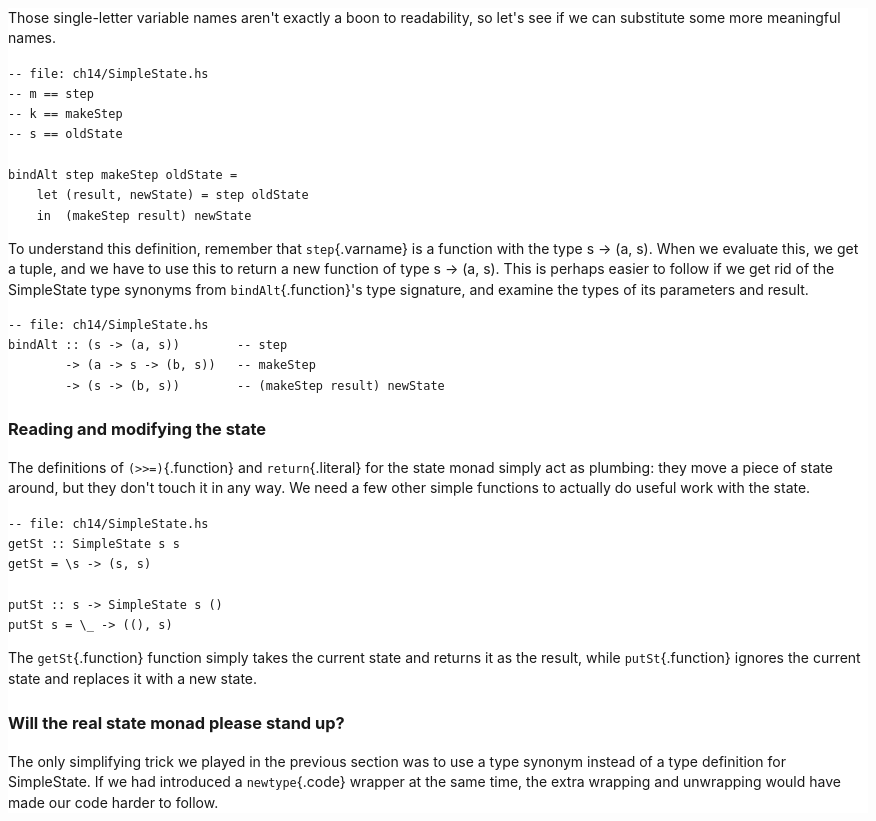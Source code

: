 Those single-letter variable names aren't exactly a boon to readability,
so let's see if we can substitute some more meaningful names.

~~~~ {#SimpleState.hs:bindAlt .programlisting}
-- file: ch14/SimpleState.hs
-- m == step
-- k == makeStep
-- s == oldState

bindAlt step makeStep oldState =
    let (result, newState) = step oldState
    in  (makeStep result) newState
~~~~

To understand this definition, remember that `step`{.varname} is a
function with the type s -\> (a, s). When we evaluate this, we get a
tuple, and we have to use this to return a new function of type s -\>
(a, s). This is perhaps easier to follow if we get rid of the
SimpleState type synonyms from `bindAlt`{.function}'s type signature,
and examine the types of its parameters and result.

~~~~ {#SimpleState.hs:bindAlt.type .programlisting}
-- file: ch14/SimpleState.hs
bindAlt :: (s -> (a, s))        -- step
        -> (a -> s -> (b, s))   -- makeStep
        -> (s -> (b, s))        -- (makeStep result) newState
~~~~

### Reading and modifying the state

The definitions of `(>>=)`{.function} and `return`{.literal} for the
state monad simply act as plumbing: they move a piece of state around,
but they don't touch it in any way. We need a few other simple functions
to actually do useful work with the state.

~~~~ {#SimpleState.hs:getPut .programlisting}
-- file: ch14/SimpleState.hs
getSt :: SimpleState s s
getSt = \s -> (s, s)

putSt :: s -> SimpleState s ()
putSt s = \_ -> ((), s)
~~~~

The `getSt`{.function} function simply takes the current state and
returns it as the result, while `putSt`{.function} ignores the current
state and replaces it with a new state.

### Will the real state monad please stand up?

The only simplifying trick we played in the previous section was to use
a type synonym instead of a type definition for SimpleState. If we had
introduced a `newtype`{.code} wrapper at the same time, the extra
wrapping and unwrapping would have made our code harder to follow.
